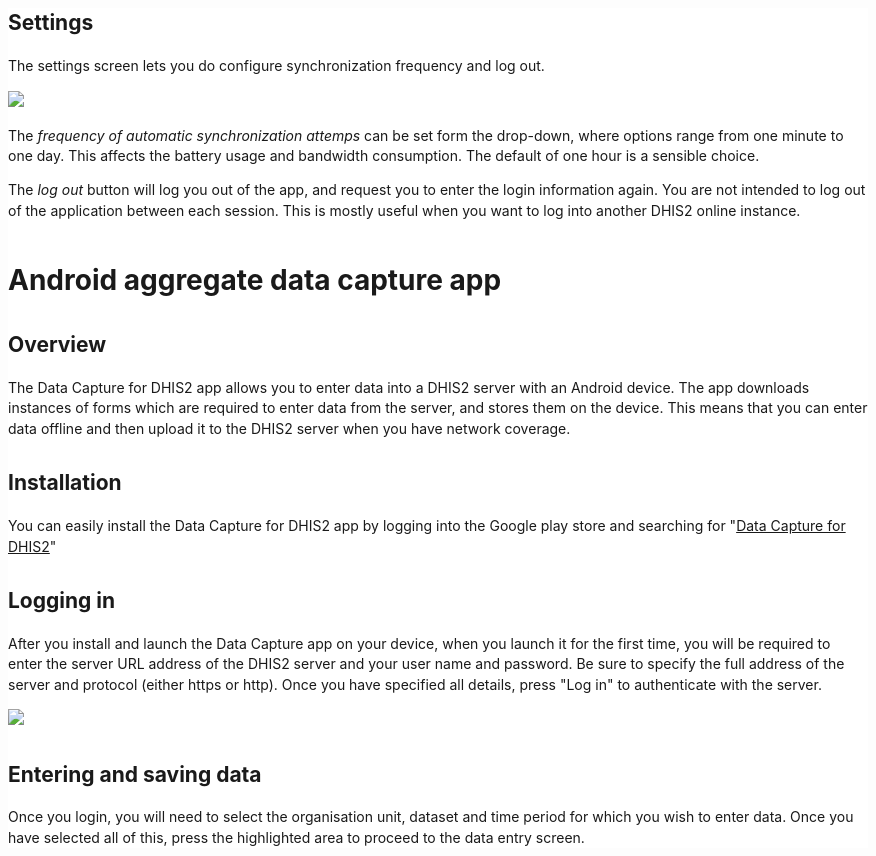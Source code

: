 ## Settings



The settings screen lets you do configure synchronization frequency and log out.

![](resources/images/content/android/android/ec/android-ec-settings.png)

The _frequency of automatic synchronization attemps_ can be set form the drop-down, where options range from one minute to one day. This affects the battery usage and bandwidth consumption. The default of one hour is a sensible choice.

The _log out_ button will log you out of the app, and request you to enter the login information again. You are not intended to log out of the application between each session. This is mostly useful when you want to log into another DHIS2 online instance.

# Android aggregate data capture app



## Overview



The Data Capture for DHIS2 app allows you to enter data into a DHIS2 server with an Android device. The app downloads instances of forms which are required to enter data from the server, and stores them on the device. This means that you can enter data offline and then upload it to the DHIS2 server when you have network coverage.

## Installation



You can easily install the Data Capture for DHIS2 app by logging into the Google play store and searching for "[Data Capture for DHIS2](https://play.google.com/store/apps/details?id=org.dhis2.mobile)"

## Logging in



After you install and launch the Data Capture app on your device, when you launch it for the first time, you will be required to enter the server URL address of the DHIS2 server and your user name and password. Be sure to specify the full address of the server and protocol (either https or http). Once you have specified all details, press "Log in" to authenticate with the server.

![](resources/images/content/android/android/dc/android_dc_login.png)

## Entering and saving data



Once you login, you will need to select the organisation unit, dataset and time period for which you wish to enter data. Once you have selected all of this, press the highlighted area to proceed to the data entry screen.

